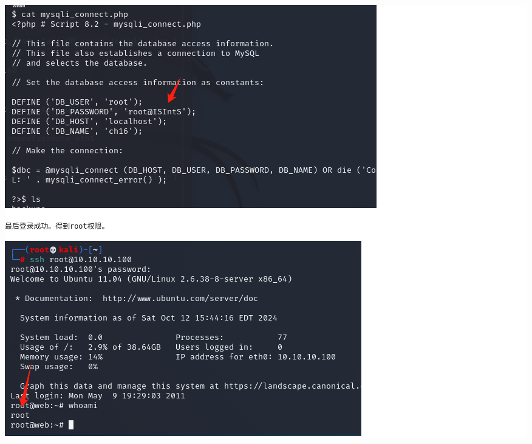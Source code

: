![image-20241207192801140](vulnhub靶场实战/image-20241207192801140.png)	

```
最后登录成功。得到root权限。
```

![image-20241207192921629](vulnhub靶场实战/image-20241207192921629.png)	

